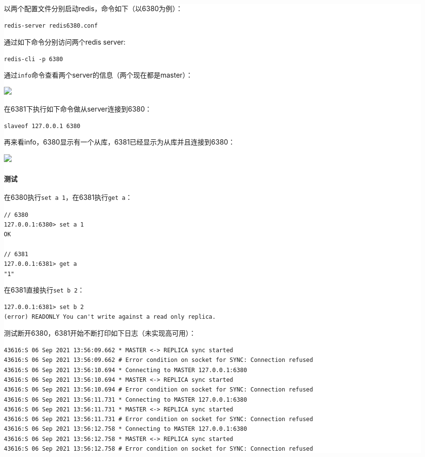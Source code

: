 以两个配置文件分别启动redis，命令如下（以6380为例）：

```
redis-server redis6380.conf
```

通过如下命令分别访问两个redis server:

```
redis-cli -p 6380
```

通过`info`命令查看两个server的信息（两个现在都是master）：

![](http://img.yelizi.top/36ef7e3b-57e6-4ce3-a1d2-e7f82c0d728c.jpg$xyz)

在6381下执行如下命令做从server连接到6380：

```
slaveof 127.0.0.1 6380
```

再来看info，6380显示有一个从库，6381已经显示为从库并且连接到6380：

![](http://img.yelizi.top/901e79a6-9131-4a79-95d2-27c1571859ff.jpg$xyz)


#### 测试

在6380执行`set a 1`，在6381执行`get a`：

```
// 6380 
127.0.0.1:6380> set a 1
OK

// 6381
127.0.0.1:6381> get a
"1"
```

在6381直接执行`set b 2`：

```
127.0.0.1:6381> set b 2
(error) READONLY You can't write against a read only replica.
```

测试断开6380，6381开始不断打印如下日志（未实现高可用）：

```
43616:S 06 Sep 2021 13:56:09.662 * MASTER <-> REPLICA sync started
43616:S 06 Sep 2021 13:56:09.662 # Error condition on socket for SYNC: Connection refused
43616:S 06 Sep 2021 13:56:10.694 * Connecting to MASTER 127.0.0.1:6380
43616:S 06 Sep 2021 13:56:10.694 * MASTER <-> REPLICA sync started
43616:S 06 Sep 2021 13:56:10.694 # Error condition on socket for SYNC: Connection refused
43616:S 06 Sep 2021 13:56:11.731 * Connecting to MASTER 127.0.0.1:6380
43616:S 06 Sep 2021 13:56:11.731 * MASTER <-> REPLICA sync started
43616:S 06 Sep 2021 13:56:11.731 # Error condition on socket for SYNC: Connection refused
43616:S 06 Sep 2021 13:56:12.758 * Connecting to MASTER 127.0.0.1:6380
43616:S 06 Sep 2021 13:56:12.758 * MASTER <-> REPLICA sync started
43616:S 06 Sep 2021 13:56:12.758 # Error condition on socket for SYNC: Connection refused
```
